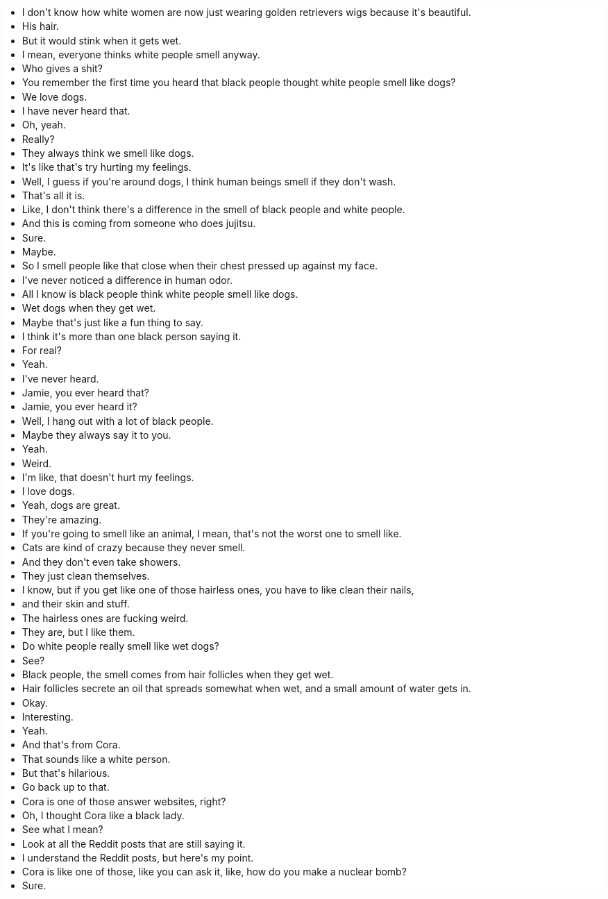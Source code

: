*  I don't know how white women are now just wearing golden retrievers wigs because it's beautiful.
*  His hair.
*  But it would stink when it gets wet.
*  I mean, everyone thinks white people smell anyway.
*  Who gives a shit?
*  You remember the first time you heard that black people thought white people smell like dogs?
*  We love dogs.
*  I have never heard that.
*  Oh, yeah.
*  Really?
*  They always think we smell like dogs.
*  It's like that's try hurting my feelings.
*  Well, I guess if you're around dogs, I think human beings smell if they don't wash.
*  That's all it is.
*  Like, I don't think there's a difference in the smell of black people and white people.
*  And this is coming from someone who does jujitsu.
*  Sure.
*  Maybe.
*  So I smell people like that close when their chest pressed up against my face.
*  I've never noticed a difference in human odor.
*  All I know is black people think white people smell like dogs.
*  Wet dogs when they get wet.
*  Maybe that's just like a fun thing to say.
*  I think it's more than one black person saying it.
*  For real?
*  Yeah.
*  I've never heard.
*  Jamie, you ever heard that?
*  Jamie, you ever heard it?
*  Well, I hang out with a lot of black people.
*  Maybe they always say it to you.
*  Yeah.
*  Weird.
*  I'm like, that doesn't hurt my feelings.
*  I love dogs.
*  Yeah, dogs are great.
*  They're amazing.
*  If you're going to smell like an animal, I mean, that's not the worst one to smell like.
*  Cats are kind of crazy because they never smell.
*  And they don't even take showers.
*  They just clean themselves.
*  I know, but if you get like one of those hairless ones, you have to like clean their nails,
*  and their skin and stuff.
*  The hairless ones are fucking weird.
*  They are, but I like them.
*  Do white people really smell like wet dogs?
*  See?
*  Black people, the smell comes from hair follicles when they get wet.
*  Hair follicles secrete an oil that spreads somewhat when wet, and a small amount of water gets in.
*  Okay.
*  Interesting.
*  Yeah.
*  And that's from Cora.
*  That sounds like a white person.
*  But that's hilarious.
*  Go back up to that.
*  Cora is one of those answer websites, right?
*  Oh, I thought Cora like a black lady.
*  See what I mean?
*  Look at all the Reddit posts that are still saying it.
*  I understand the Reddit posts, but here's my point.
*  Cora is like one of those, like you can ask it, like, how do you make a nuclear bomb?
*  Sure.